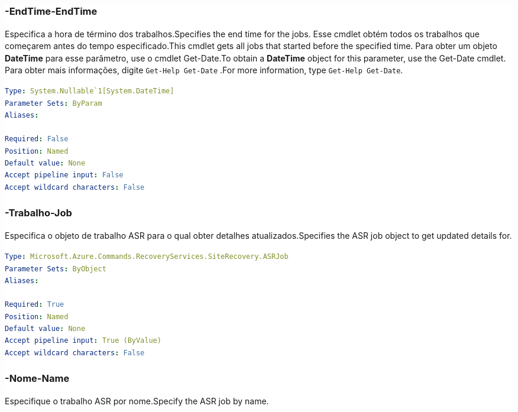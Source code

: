 ### <span data-ttu-id="37a64-117">-EndTime</span><span class="sxs-lookup"><span data-stu-id="37a64-117">-EndTime</span></span>
<span data-ttu-id="37a64-118">Especifica a hora de término dos trabalhos.</span><span class="sxs-lookup"><span data-stu-id="37a64-118">Specifies the end time for the jobs.</span></span>
<span data-ttu-id="37a64-119">Esse cmdlet obtém todos os trabalhos que começarem antes do tempo especificado.</span><span class="sxs-lookup"><span data-stu-id="37a64-119">This cmdlet gets all jobs that started before the specified time.</span></span>
<span data-ttu-id="37a64-120">Para obter um objeto **DateTime** para esse parâmetro, use o cmdlet Get-Date.</span><span class="sxs-lookup"><span data-stu-id="37a64-120">To obtain a **DateTime** object for this parameter, use the Get-Date cmdlet.</span></span>
<span data-ttu-id="37a64-121">Para obter mais informações, digite `Get-Help Get-Date` .</span><span class="sxs-lookup"><span data-stu-id="37a64-121">For more information, type `Get-Help Get-Date`.</span></span>

```yaml
Type: System.Nullable`1[System.DateTime]
Parameter Sets: ByParam
Aliases:

Required: False
Position: Named
Default value: None
Accept pipeline input: False
Accept wildcard characters: False
```

### <span data-ttu-id="37a64-122">-Trabalho</span><span class="sxs-lookup"><span data-stu-id="37a64-122">-Job</span></span>
<span data-ttu-id="37a64-123">Especifica o objeto de trabalho ASR para o qual obter detalhes atualizados.</span><span class="sxs-lookup"><span data-stu-id="37a64-123">Specifies the ASR job object to get updated details for.</span></span>

```yaml
Type: Microsoft.Azure.Commands.RecoveryServices.SiteRecovery.ASRJob
Parameter Sets: ByObject
Aliases:

Required: True
Position: Named
Default value: None
Accept pipeline input: True (ByValue)
Accept wildcard characters: False
```

### <span data-ttu-id="37a64-124">-Nome</span><span class="sxs-lookup"><span data-stu-id="37a64-124">-Name</span></span>
<span data-ttu-id="37a64-125">Especifique o trabalho ASR por nome.</span><span class="sxs-lookup"><span data-stu-id="37a64-125">Specify the ASR job by name.</span></span>
